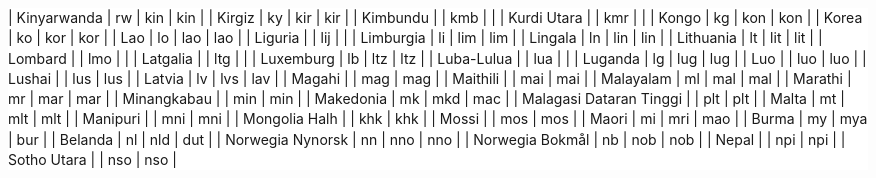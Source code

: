 | Kinyarwanda                        | rw        | kin       | kin       |
| Kirgiz                             | ky        | kir       | kir       |
| Kimbundu                           |           | kmb       |           |
| Kurdi Utara                        |           | kmr       |           |
| Kongo                              | kg        | kon       | kon       |
| Korea                              | ko        | kor       | kor       |
| Lao                                | lo        | lao       | lao       |
| Liguria                            |           | lij       |           |
| Limburgia                          | li        | lim       | lim       |
| Lingala                            | ln        | lin       | lin       |
| Lithuania                          | lt        | lit       | lit       |
| Lombard                            |           | lmo       |           |
| Latgalia                           |           | ltg       |           |
| Luxemburg                          | lb        | ltz       | ltz       |
| Luba-Lulua                         |           | lua       |           |
| Luganda                            | lg        | lug       | lug       |
| Luo                                |           | luo       | luo       |
| Lushai                             |           | lus       | lus       |
| Latvia                             | lv        | lvs       | lav       |
| Magahi                             |           | mag       | mag       |
| Maithili                           |           | mai       | mai       |
| Malayalam                          | ml        | mal       | mal       |
| Marathi                            | mr        | mar       | mar       |
| Minangkabau                        |           | min       | min       |
| Makedonia                          | mk        | mkd       | mac       |
| Malagasi Dataran Tinggi            |           | plt       | plt       |
| Malta                              | mt        | mlt       | mlt       |
| Manipuri                           |           | mni       | mni       |
| Mongolia Halh                      |           | khk       | khk       |
| Mossi                              |           | mos       | mos       |
| Maori                              | mi        | mri       | mao       |
| Burma                              | my        | mya       | bur       |
| Belanda                            | nl        | nld       | dut       |
| Norwegia Nynorsk                   | nn        | nno       | nno       |
| Norwegia Bokmål                    | nb        | nob       | nob       |
| Nepal                              |           | npi       | npi       |
| Sotho Utara                        |           | nso       | nso       |